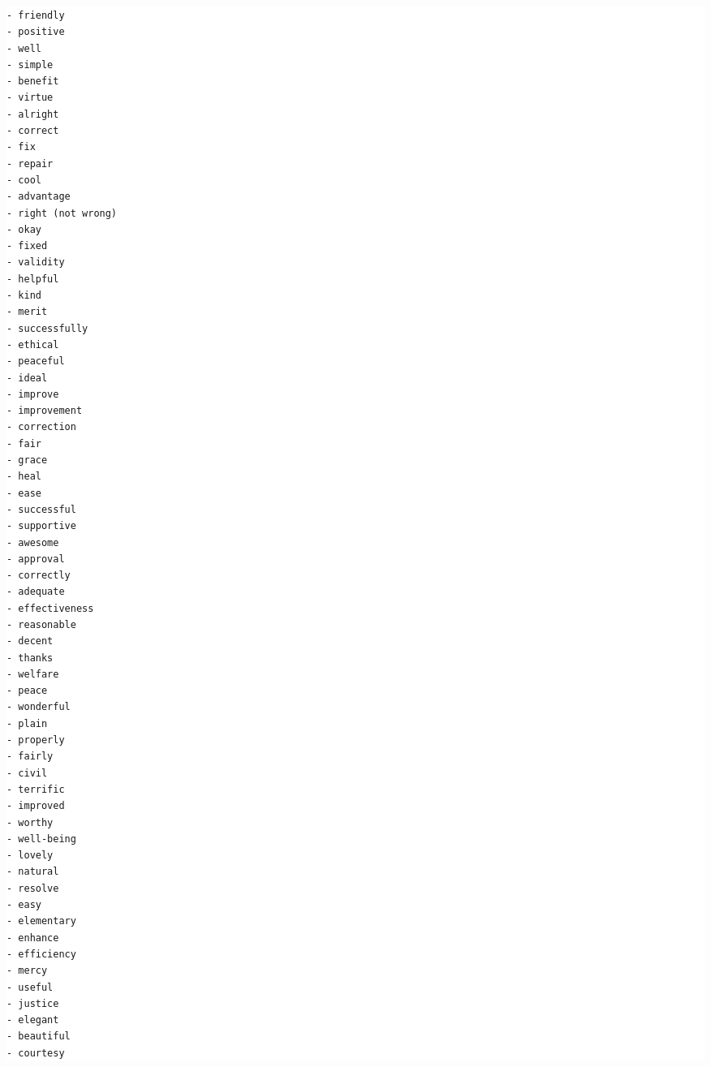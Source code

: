     - friendly
    - positive
    - well
    - simple
    - benefit
    - virtue
    - alright
    - correct
    - fix
    - repair
    - cool
    - advantage
    - right (not wrong)
    - okay
    - fixed
    - validity
    - helpful
    - kind
    - merit
    - successfully
    - ethical
    - peaceful
    - ideal
    - improve
    - improvement
    - correction
    - fair
    - grace
    - heal
    - ease
    - successful
    - supportive
    - awesome
    - approval
    - correctly
    - adequate
    - effectiveness
    - reasonable
    - decent
    - thanks
    - welfare
    - peace
    - wonderful
    - plain
    - properly
    - fairly
    - civil
    - terrific
    - improved
    - worthy
    - well-being
    - lovely
    - natural
    - resolve
    - easy
    - elementary
    - enhance
    - efficiency
    - mercy
    - useful
    - justice
    - elegant
    - beautiful
    - courtesy